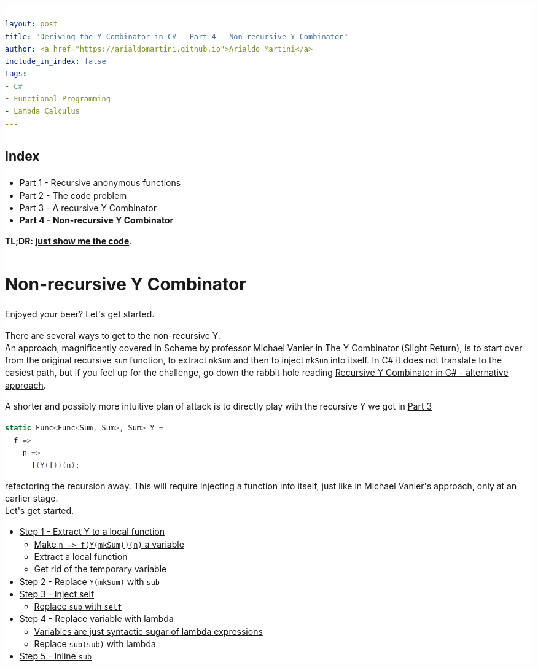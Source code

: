```yaml
---
layout: post
title: "Deriving the Y Combinator in C# - Part 4 - Non-recursive Y Combinator"
author: <a href="https://arialdomartini.github.io">Arialdo Martini</a>
include_in_index: false
tags:
- C#
- Functional Programming
- Lambda Calculus
---
```

## Index
* [Part 1 - Recursive anonymous functions][part-1]
* [Part 2 - The code problem][part-2]
* [Part 3 - A recursive Y Combinator][part-3]
* **Part 4 - Non-recursive Y Combinator**

**TL;DR: [just show me the code][just-show-me-the-code]**.

# Non-recursive Y Combinator

Enjoyed your beer? Let's get started.

There are several ways to get to the non-recursive Y.<br/>
An approach, magnificently covered in Scheme by professor [Michael Vanier][michael-vanier] in [The Y Combinator (Slight Return)][y-combinator-michael-vanier], is to start over from the original recursive `sum` function, to extract `mkSum` and then to inject `mkSum` into itself. In C# it does not translate to the easiest path, but if you feel up for the challenge, go down the rabbit hole reading [Recursive Y Combinator in C# - alternative approach][part-4-alternative].

A shorter and possibly more intuitive plan of attack is to directly play with the recursive Y we got in [Part 3][part-3]

```csharp
static Func<Func<Sum, Sum>, Sum> Y =
  f =>
    n =>
      f(Y(f))(n);
```

refactoring the recursion away. This will require injecting a function into itself, just like in Michael Vanier's approach, only at an earlier stage. <br/>
Let's get started.

* [Step 1 - Extract Y to a local function][step-1]
  * [Make `n => f(Y(mkSum))(n)` a variable](#make-n-fymksumn-a-variable)
  * [Extract a local function](#extract-a-local-function)
  * [Get rid of the temporary variable](#get-rid-of-the-temporary-variable)
* [Step 2 - Replace `Y(mkSum)` with `sub`](#step-2---replace-ymksum-with-sum)
* [Step 3 - Inject self](#step-3---inject-self)
  * [Replace `sub` with `self`](#replace-sub-with-self)
* [Step 4 - Replace variable with lambda](#step-4---replace=variable-with-lambda)
  * [Variables are just syntactic sugar of lambda expressions](#variables-are-just-syntactic-sugar-of-lambda-expressions)
  * [Replace `sub(sub)` with lambda](#replace-subsub-with-lambda)
* [Step 5 - Inline `sub`](#step--5--inline-sub)


[step-1]: #step-1---extract-y-to-a-local-function
[Extract-method]: https://www.jetbrains.com/help/resharper/Refactorings__Extract_Method.html
[introduce-variable]: https://www.jetbrains.com/help/resharper/Refactorings__Introduce_Variable.html
[introduce-parameter]: https://www.jetbrains.com/help/resharper/Refactorings__Introduce_Parameter.html
[inline-variable]: https://www.jetbrains.com/help/resharper/Refactorings__Inline_Variable.html
[inline-method]: https://www.jetbrains.com/help/resharper/Refactorings__Inline_Method.html
[context-actions]: https://www.jetbrains.com/help/rider/Reference__Options__Languages__CSharp__Context_Actions.html
[continuation-passing-style]: https://en.wikipedia.org/wiki/Continuation-passing_style
[sicp-let-syntactic-sugar-csharp]: sicp-let-syntactic-sugar-csharp 
[y-combinator-michael-vanier]: https://mvanier.livejournal.com/2897.html
[michael-vanier]: https://www.cms.caltech.edu/people/mvanier
[refactoring-variables-to-lambda-expressions]: refactoring-variables-to-lambda-expressions
[variables-are-syntactic-sugar-for-lambdas]: sicp-let-syntactic-sugar-csharp
[continuation-passing-style]: https://en.wikipedia.org/wiki/Continuation-passing_style
[combinator]: https://wiki.haskell.org/Combinator
[just-show-me-the-code]: y-combinator-in-csharp-code-only#non-recursive-y-combinator
[part-1]: y-combinator-in-csharp
[part-2]: y-combinator-in-csharp-part-2
[part-3]: y-combinator-in-csharp-part-3
[part-4-alternative]: y-combinator-in-csharp-part-4-alternative